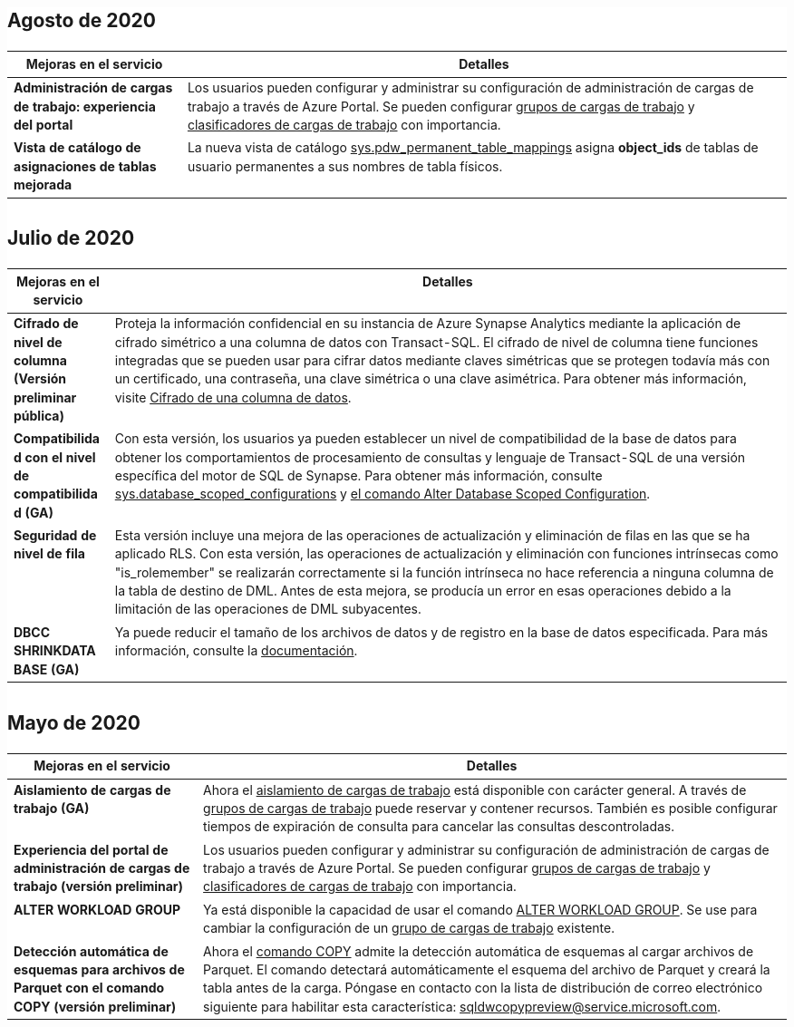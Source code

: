 
## <a name="aug-2020"></a>Agosto de 2020

| Mejoras en el servicio | Detalles |
| --- | --- |
|**Administración de cargas de trabajo: experiencia del portal**|Los usuarios pueden configurar y administrar su configuración de administración de cargas de trabajo a través de Azure Portal. Se pueden configurar [grupos de cargas de trabajo](/azure/synapse-analytics/sql-data-warehouse/quickstart-configure-workload-isolation-portal) y [clasificadores de cargas de trabajo](/azure/synapse-analytics/sql-data-warehouse/quickstart-create-a-workload-classifier-portal) con importancia.|
|**Vista de catálogo de asignaciones de tablas mejorada**|La nueva vista de catálogo [sys.pdw_permanent_table_mappings](https://docs.microsoft.com/sql/relational-databases/system-catalog-views/sys-pdw-permanent-table-mappings-transact-sql?view=sqlallproducts-allversions) asigna **object_ids** de tablas de usuario permanentes a sus nombres de tabla físicos.|

## <a name="july-2020"></a>Julio de 2020

| Mejoras en el servicio | Detalles |
| --- | --- |
|**Cifrado de nivel de columna (Versión preliminar pública)**|Proteja la información confidencial en su instancia de Azure Synapse Analytics mediante la aplicación de cifrado simétrico a una columna de datos con Transact-SQL. El cifrado de nivel de columna tiene funciones integradas que se pueden usar para cifrar datos mediante claves simétricas que se protegen todavía más con un certificado, una contraseña, una clave simétrica o una clave asimétrica. Para obtener más información, visite [Cifrado de una columna de datos](/sql/relational-databases/security/encryption/encrypt-a-column-of-data?view=azure-sqldw-latest).|
|**Compatibilidad con el nivel de compatibilidad (GA)**|Con esta versión, los usuarios ya pueden establecer un nivel de compatibilidad de la base de datos para obtener los comportamientos de procesamiento de consultas y lenguaje de Transact-SQL de una versión específica del motor de SQL de Synapse. Para obtener más información, consulte [sys.database_scoped_configurations](/sql/relational-databases/system-catalog-views/sys-database-scoped-configurations-transact-sql?toc=/azure/synapse-analytics/sql-data-warehouse/toc.json&bc=/azure/synapse-analytics/sql-data-warehouse/breadcrumb/toc.json&view=azure-sqldw-latest) y [el comando Alter Database Scoped Configuration](/sql/t-sql/statements/alter-database-scoped-configuration-transact-sql?toc=/azure/synapse-analytics/sql-data-warehouse/toc.json&bc=/azure/synapse-analytics/sql-data-warehouse/breadcrumb/toc.json&view=azure-sqldw-latest).|
|**Seguridad de nivel de fila**|Esta versión incluye una mejora de las operaciones de actualización y eliminación de filas en las que se ha aplicado RLS. Con esta versión, las operaciones de actualización y eliminación con funciones intrínsecas como "is_rolemember" se realizarán correctamente si la función intrínseca no hace referencia a ninguna columna de la tabla de destino de DML. Antes de esta mejora, se producía un error en esas operaciones debido a la limitación de las operaciones de DML subyacentes.|
|**DBCC SHRINKDATABASE (GA)**|Ya puede reducir el tamaño de los archivos de datos y de registro en la base de datos especificada. Para más información, consulte la [documentación](https://docs.microsoft.com/sql/t-sql/database-console-commands/dbcc-shrinkdatabase-transact-sql?view=sql-server-ver15).|

## <a name="may-2020"></a>Mayo de 2020

| Mejoras en el servicio | Detalles |
| --- | --- |
|**Aislamiento de cargas de trabajo (GA)**|Ahora el [aislamiento de cargas de trabajo](https://docs.microsoft.com/azure/synapse-analytics/sql-data-warehouse/sql-data-warehouse-workload-isolation) está disponible con carácter general.  A través de [grupos de cargas de trabajo](https://docs.microsoft.com/sql/t-sql/statements/create-workload-group-transact-sql?view=azure-sqldw-latest) puede reservar y contener recursos.  También es posible configurar tiempos de expiración de consulta para cancelar las consultas descontroladas.|
|**Experiencia del portal de administración de cargas de trabajo (versión preliminar)**| Los usuarios pueden configurar y administrar su configuración de administración de cargas de trabajo a través de Azure Portal.  Se pueden configurar [grupos de cargas de trabajo](https://docs.microsoft.com/azure/synapse-analytics/sql-data-warehouse/quickstart-create-a-workload-classifier-portal) y [clasificadores de cargas de trabajo](https://docs.microsoft.com/azure/synapse-analytics/sql-data-warehouse/quickstart-create-a-workload-classifier-portal) con importancia.|
|**ALTER WORKLOAD GROUP**|Ya está disponible la capacidad de usar el comando [ALTER WORKLOAD GROUP](https://docs.microsoft.com/sql/t-sql/statements/alter-workload-group-transact-sql?view=azure-sqldw-latest).  Se use para cambiar la configuración de un [grupo de cargas de trabajo](https://docs.microsoft.com/azure/synapse-analytics/sql-data-warehouse/sql-data-warehouse-workload-isolation) existente.|
|**Detección automática de esquemas para archivos de Parquet con el comando COPY (versión preliminar)**|Ahora el [comando COPY](https://docs.microsoft.com/sql/t-sql/statements/copy-into-transact-sql?view=azure-sqldw-latest) admite la detección automática de esquemas al cargar archivos de Parquet. El comando detectará automáticamente el esquema del archivo de Parquet y creará la tabla antes de la carga. Póngase en contacto con la lista de distribución de correo electrónico siguiente para habilitar esta característica: sqldwcopypreview@service.microsoft.com. |